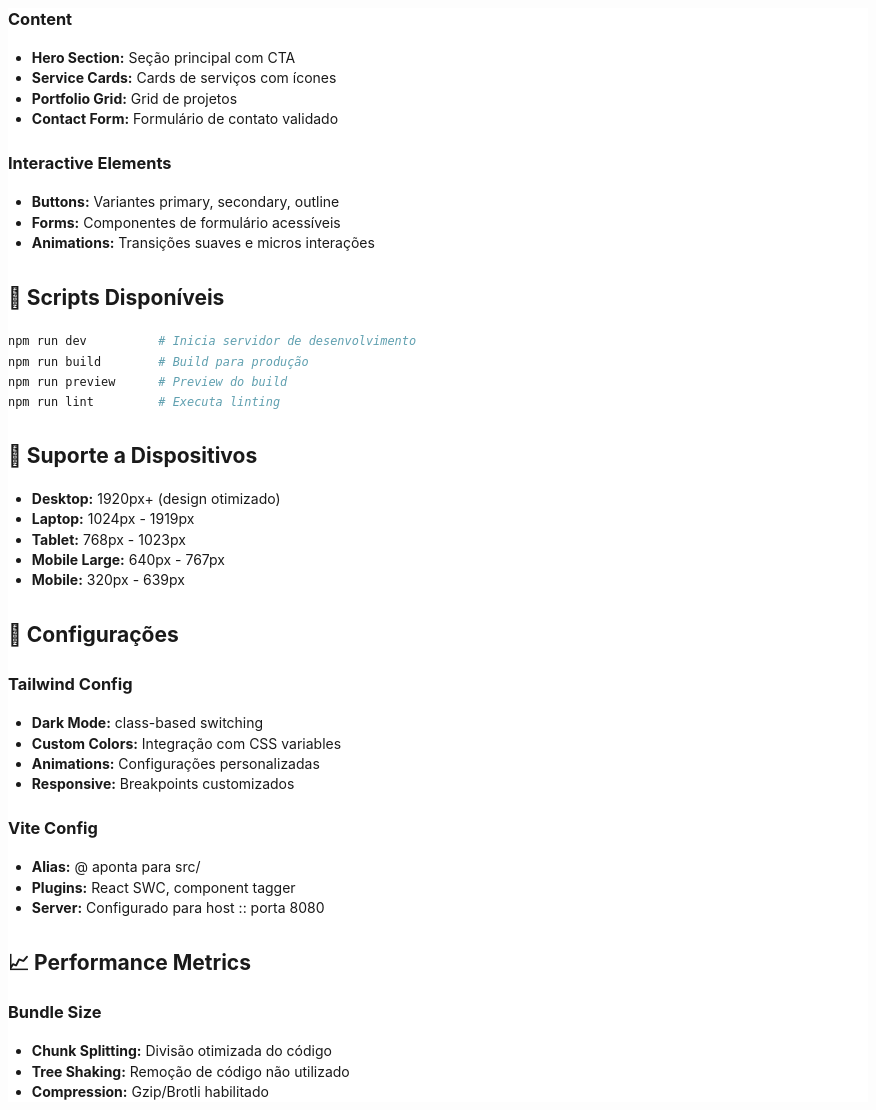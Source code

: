 ### Content
- **Hero Section:** Seção principal com CTA
- **Service Cards:** Cards de serviços com ícones
- **Portfolio Grid:** Grid de projetos
- **Contact Form:** Formulário de contato validado

### Interactive Elements
- **Buttons:** Variantes primary, secondary, outline
- **Forms:** Componentes de formulário acessíveis
- **Animations:** Transições suaves e micros interações

## 🚀 Scripts Disponíveis

```bash
npm run dev          # Inicia servidor de desenvolvimento
npm run build        # Build para produção
npm run preview      # Preview do build
npm run lint         # Executa linting
```

## 📱 Suporte a Dispositivos

- **Desktop:** 1920px+ (design otimizado)
- **Laptop:** 1024px - 1919px
- **Tablet:** 768px - 1023px
- **Mobile Large:** 640px - 767px
- **Mobile:** 320px - 639px

## 🔧 Configurações

### Tailwind Config
- **Dark Mode:** class-based switching
- **Custom Colors:** Integração com CSS variables
- **Animations:** Configurações personalizadas
- **Responsive:** Breakpoints customizados

### Vite Config
- **Alias:** @ aponta para src/
- **Plugins:** React SWC, component tagger
- **Server:** Configurado para host :: porta 8080

## 📈 Performance Metrics

### Bundle Size
- **Chunk Splitting:** Divisão otimizada do código
- **Tree Shaking:** Remoção de código não utilizado
- **Compression:** Gzip/Brotli habilitado
